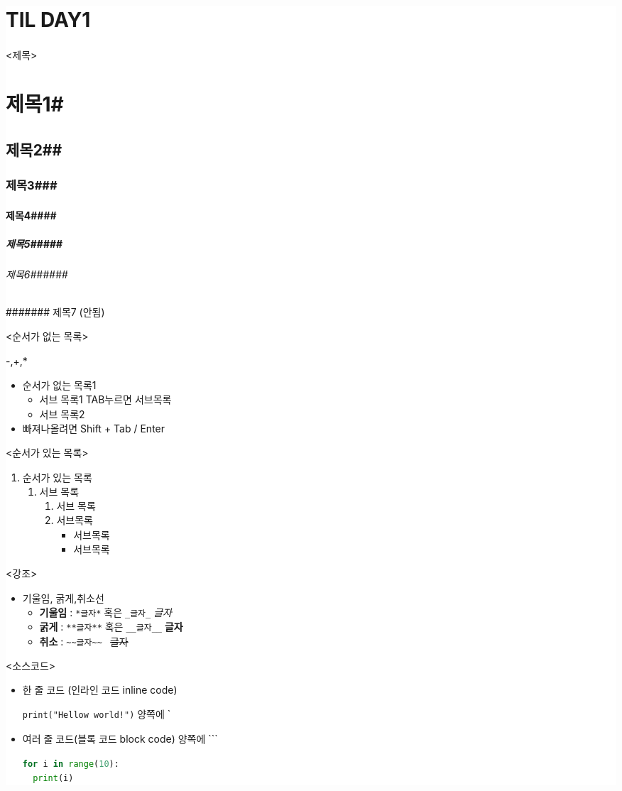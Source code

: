 # TIL DAY1



<제목>

# 제목1#

## 제목2##

### 제목3###

#### 제목4####

##### 제목5#####

###### 제목6######

####### 제목7 (안됨)

<순서가 없는 목록>

-,+,*

- 순서가 없는 목록1
  - 서브 목록1 TAB누르면 서브목록
  - 서브 목록2
- 빠져나올려면 Shift + Tab / Enter

<순서가 있는 목록>

1. 순서가 있는 목록
   1. 서브 목록
      1. 서브 목록
      2. 서브목록
         - 서브목록
         - 서브목록

<강조>

- 기울임, 굵게,취소선
  - **기울임** : `*글자*` 혹은 `_글자_`  *글자*
  - **굵게** : `**글자**` 혹은 `__글자__`  **글자**
  - **취소** : `~~글자~~ ` ~~글자~~



<소스코드>

- 한 줄 코드 (인라인 코드 inline code)

  `print("Hellow world!")`  양쪽에 `

- 여러 줄 코드(블록 코드 block code) 양쪽에 ```

  ```python
  for i in range(10):
  	print(i)
  ```

